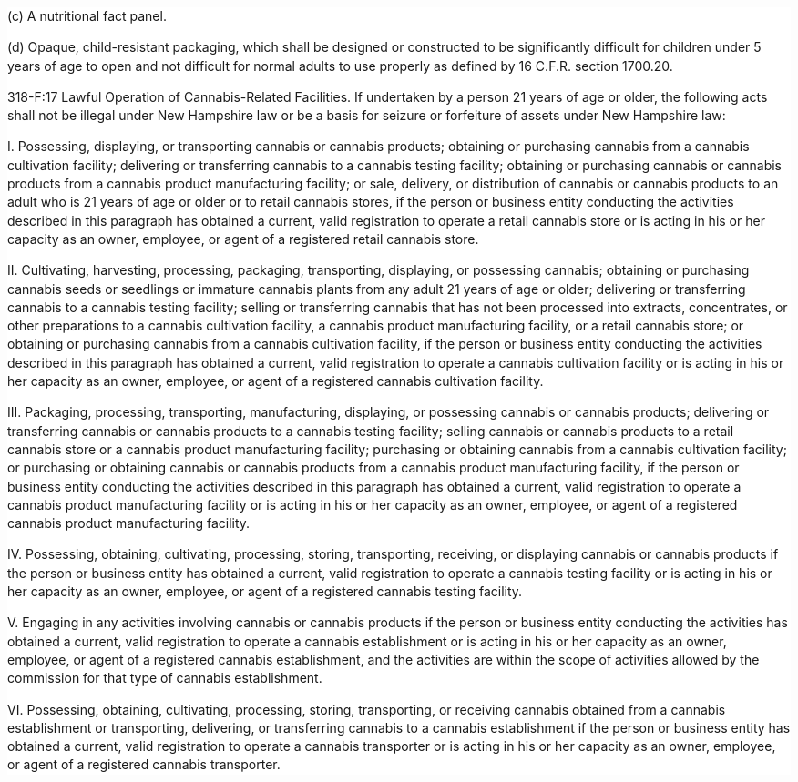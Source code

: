  (c) A nutritional fact panel.

 (d) Opaque, child-resistant packaging, which shall be designed or constructed to be significantly difficult for children under 5 years of age to open and not difficult for normal adults to use properly as defined by 16 C.F.R. section 1700.20.

 318-F:17 Lawful Operation of Cannabis-Related Facilities. If undertaken by a person 21 years of age or older, the following acts shall not be illegal under New Hampshire law or be a basis for seizure or forfeiture of assets under New Hampshire law:

 I. Possessing, displaying, or transporting cannabis or cannabis products; obtaining or purchasing cannabis from a cannabis cultivation facility; delivering or transferring cannabis to a cannabis testing facility; obtaining or purchasing cannabis or cannabis products from a cannabis product manufacturing facility; or sale, delivery, or distribution of cannabis or cannabis products to an adult who is 21 years of age or older or to retail cannabis stores, if the person or business entity conducting the activities described in this paragraph has obtained a current, valid registration to operate a retail cannabis store or is acting in his or her capacity as an owner, employee, or agent of a registered retail cannabis store.

 II. Cultivating, harvesting, processing, packaging, transporting, displaying, or possessing cannabis; obtaining or purchasing cannabis seeds or seedlings or immature cannabis plants from any adult 21 years of age or older; delivering or transferring cannabis to a cannabis testing facility; selling or transferring cannabis that has not been processed into extracts, concentrates, or other preparations to a cannabis cultivation facility, a cannabis product manufacturing facility, or a retail cannabis store; or obtaining or purchasing cannabis from a cannabis cultivation facility, if the person or business entity conducting the activities described in this paragraph has obtained a current, valid registration to operate a cannabis cultivation facility or is acting in his or her capacity as an owner, employee, or agent of a registered cannabis cultivation facility.

 III. Packaging, processing, transporting, manufacturing, displaying, or possessing cannabis or cannabis products; delivering or transferring cannabis or cannabis products to a cannabis testing facility; selling cannabis or cannabis products to a retail cannabis store or a cannabis product manufacturing facility; purchasing or obtaining cannabis from a cannabis cultivation facility; or purchasing or obtaining cannabis or cannabis products from a cannabis product manufacturing facility, if the person or business entity conducting the activities described in this paragraph has obtained a current, valid registration to operate a cannabis product manufacturing facility or is acting in his or her capacity as an owner, employee, or agent of a registered cannabis product manufacturing facility.

 IV. Possessing, obtaining, cultivating, processing, storing, transporting, receiving, or displaying cannabis or cannabis products if the person or business entity has obtained a current, valid registration to operate a cannabis testing facility or is acting in his or her capacity as an owner, employee, or agent of a registered cannabis testing facility.

 V. Engaging in any activities involving cannabis or cannabis products if the person or business entity conducting the activities has obtained a current, valid registration to operate a cannabis establishment or is acting in his or her capacity as an owner, employee, or agent of a registered cannabis establishment, and the activities are within the scope of activities allowed by the commission for that type of cannabis establishment.

 VI. Possessing, obtaining, cultivating, processing, storing, transporting, or receiving cannabis obtained from a cannabis establishment or transporting, delivering, or transferring cannabis to a cannabis establishment if the person or business entity has obtained a current, valid registration to operate a cannabis transporter or is acting in his or her capacity as an owner, employee, or agent of a registered cannabis transporter.
